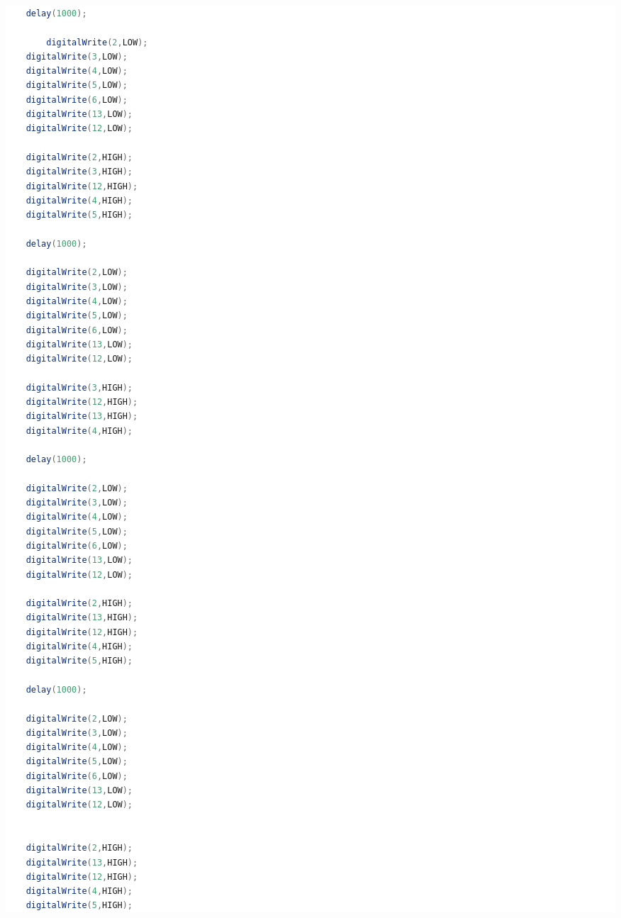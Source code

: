 ```C#
 	delay(1000);
  	
  		digitalWrite(2,LOW);
    digitalWrite(3,LOW);
    digitalWrite(4,LOW);
    digitalWrite(5,LOW);
    digitalWrite(6,LOW);
    digitalWrite(13,LOW);
  	digitalWrite(12,LOW);
  
    digitalWrite(2,HIGH);
	digitalWrite(3,HIGH);
    digitalWrite(12,HIGH);
    digitalWrite(4,HIGH);
    digitalWrite(5,HIGH);
 
	delay(1000);
  
  	digitalWrite(2,LOW);
    digitalWrite(3,LOW);
    digitalWrite(4,LOW);
    digitalWrite(5,LOW);
    digitalWrite(6,LOW);
    digitalWrite(13,LOW);
  	digitalWrite(12,LOW);
  
	digitalWrite(3,HIGH);
    digitalWrite(12,HIGH);
    digitalWrite(13,HIGH);
    digitalWrite(4,HIGH);
	
  	delay(1000);
  
  	digitalWrite(2,LOW);
    digitalWrite(3,LOW);
    digitalWrite(4,LOW);
    digitalWrite(5,LOW);
    digitalWrite(6,LOW);
    digitalWrite(13,LOW);
  	digitalWrite(12,LOW);

	digitalWrite(2,HIGH);
    digitalWrite(13,HIGH);
    digitalWrite(12,HIGH);
    digitalWrite(4,HIGH);
    digitalWrite(5,HIGH);
	
  	delay(1000);
  	
  	digitalWrite(2,LOW);
    digitalWrite(3,LOW);
    digitalWrite(4,LOW);
    digitalWrite(5,LOW);
    digitalWrite(6,LOW);
    digitalWrite(13,LOW);
  	digitalWrite(12,LOW);
  
  
	digitalWrite(2,HIGH);
    digitalWrite(13,HIGH);
    digitalWrite(12,HIGH);
    digitalWrite(4,HIGH);
    digitalWrite(5,HIGH);
```